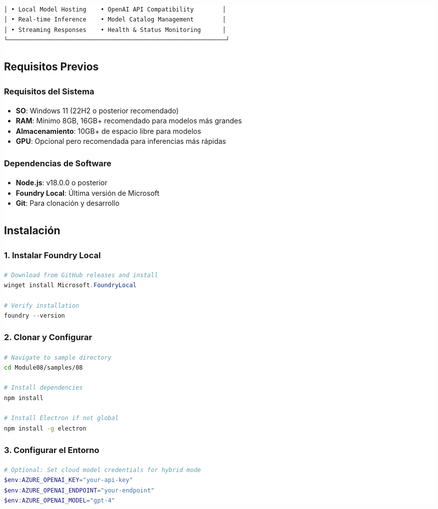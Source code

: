 ```
│ • Local Model Hosting    • OpenAI API Compatibility        │
│ • Real-time Inference    • Model Catalog Management        │
│ • Streaming Responses    • Health & Status Monitoring      │
└─────────────────────────────────────────────────────────────┘
```

## Requisitos Previos

### Requisitos del Sistema
- **SO**: Windows 11 (22H2 o posterior recomendado)
- **RAM**: Mínimo 8GB, 16GB+ recomendado para modelos más grandes
- **Almacenamiento**: 10GB+ de espacio libre para modelos
- **GPU**: Opcional pero recomendada para inferencias más rápidas

### Dependencias de Software
- **Node.js**: v18.0.0 o posterior
- **Foundry Local**: Última versión de Microsoft
- **Git**: Para clonación y desarrollo

## Instalación

### 1. Instalar Foundry Local
```powershell
# Download from GitHub releases and install
winget install Microsoft.FoundryLocal

# Verify installation
foundry --version
```

### 2. Clonar y Configurar
```bash
# Navigate to sample directory
cd Module08/samples/08

# Install dependencies
npm install

# Install Electron if not global
npm install -g electron
```

### 3. Configurar el Entorno
```powershell
# Optional: Set cloud model credentials for hybrid mode
$env:AZURE_OPENAI_KEY="your-api-key"
$env:AZURE_OPENAI_ENDPOINT="your-endpoint"
$env:AZURE_OPENAI_MODEL="gpt-4"
```
